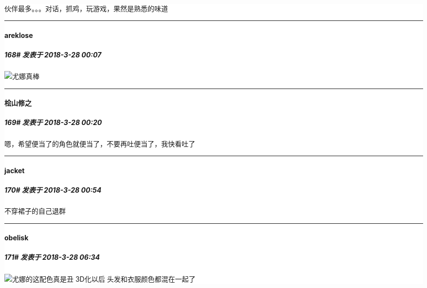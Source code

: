 伙伴最多。。。对话，抓鸡，玩游戏，果然是熟悉的味道







*****

####  areklose  
##### 168#       发表于 2018-3-28 00:07



<img src="https://static.saraba1st.com/image/smiley/face2017/066.png" referrerpolicy="no-referrer">尤娜真棒







*****

####  桧山修之  
##### 169#       发表于 2018-3-28 00:20




嗯，希望便当了的角色就便当了，不要再吐便当了，我快看吐了







*****

####  jacket  
##### 170#       发表于 2018-3-28 00:54




不穿裙子的自己退群







*****

####  obelisk  
##### 171#       发表于 2018-3-28 06:34



<img src="https://static.saraba1st.com/image/smiley/face2017/001.png" referrerpolicy="no-referrer">尤娜的这配色真是丑 3D化以后 头发和衣服颜色都混在一起了






